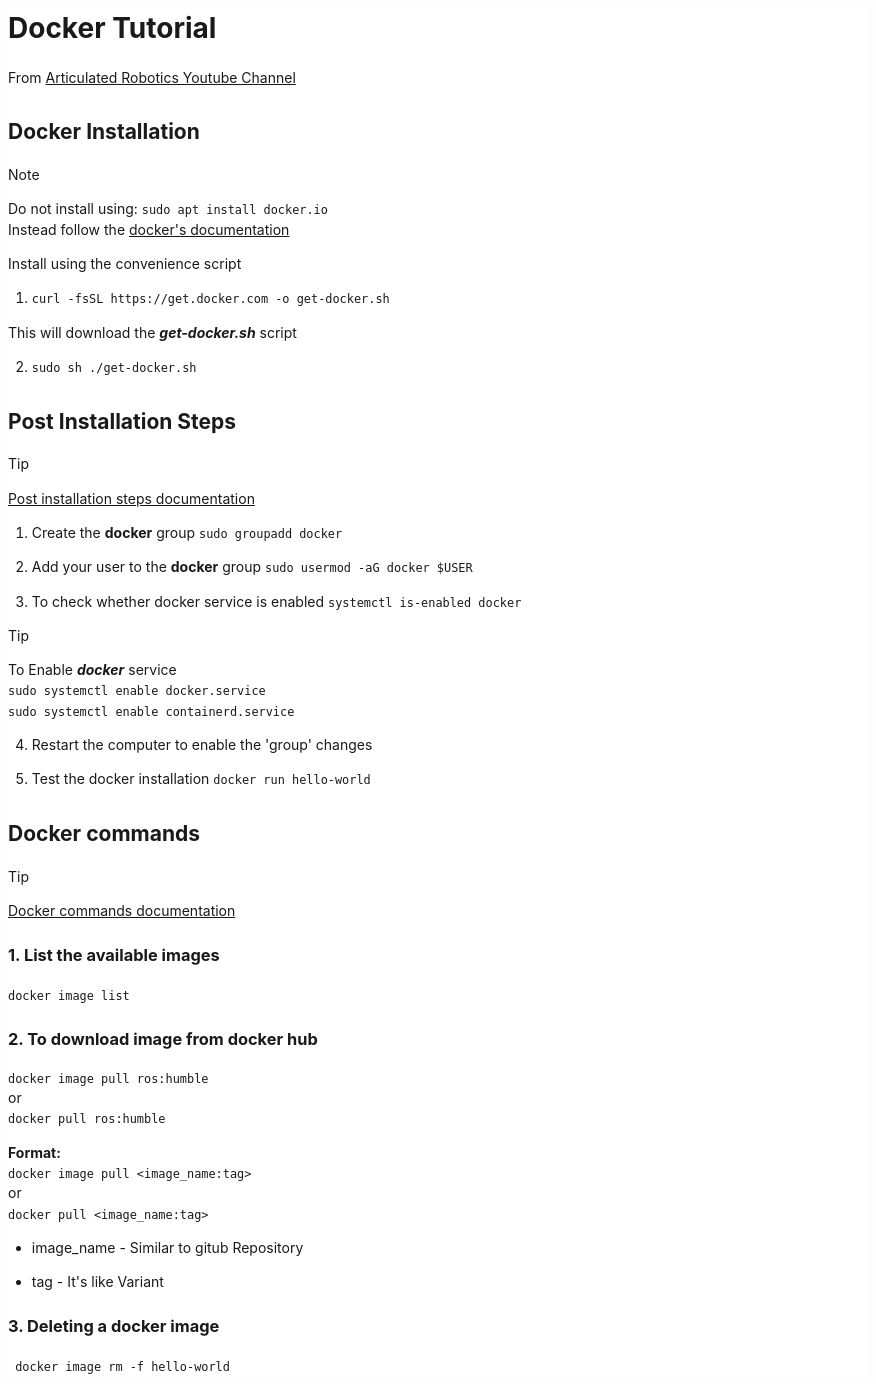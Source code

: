 # Docker Tutorial
From [Articulated Robotics Youtube Channel](https://www.youtube.com/playlist?list=PLunhqkrRNRhaqt0UfFxxC_oj7jscss2qe)

## Docker Installation
> [!NOTE]  
> Do not install using:
> ```sudo apt install docker.io```  
> Instead follow the [docker's documentation](https://docs.docker.com/engine/install/ubuntu/#install-using-the-convenience-script)

Install using the convenience script

1. ```curl -fsSL https://get.docker.com -o get-docker.sh```

This will download the ***get-docker.sh*** script

2. ```sudo sh ./get-docker.sh```

## Post Installation Steps
> [!TIP]  
>[Post installation steps documentation](https://docs.docker.com/engine/install/linux-postinstall/#manage-docker-as-a-non-root-user)

1. Create the **docker** group
```sudo groupadd docker```

2. Add your user to the **docker** group
```sudo usermod -aG docker $USER```

3. To check whether docker service is enabled
```systemctl is-enabled docker```

> [!TIP]  
> To Enable ***docker*** service  
> ```sudo systemctl enable docker.service```  
> ```sudo systemctl enable containerd.service```

4. Restart the computer to enable the 'group' changes

5. Test the docker installation ```docker run hello-world```

## Docker commands
> [!TIP]  
> [Docker commands documentation](https://docs.docker.com/reference/cli/docker/image/)


### 1. List the available images 
```docker image list```

### 2. To download image from docker hub
 ```docker image pull ros:humble```   
 or   
 ```docker pull ros:humble``` 

**Format:**  
```docker image pull <image_name:tag> ```  
or   
```docker pull <image_name:tag>```
- image_name - Similar to gitub Repository
+ tag - It's like Variant

### 3. Deleting a docker image
``` docker image rm -f hello-world```  

```